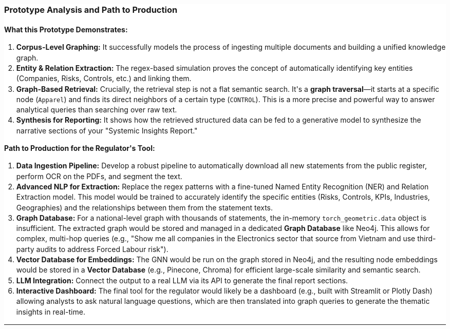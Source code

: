 ### **Prototype Analysis and Path to Production**

**What this Prototype Demonstrates:**

1.  **Corpus-Level Graphing:** It successfully models the process of ingesting multiple documents and building a unified knowledge graph.
2.  **Entity & Relation Extraction:** The regex-based simulation proves the concept of automatically identifying key entities (Companies, Risks, Controls, etc.) and linking them.
3.  **Graph-Based Retrieval:** Crucially, the retrieval step is not a flat semantic search. It's a **graph traversal**—it starts at a specific node (`Apparel`) and finds its direct neighbors of a certain type (`CONTROL`). This is a more precise and powerful way to answer analytical queries than searching over raw text.
4.  **Synthesis for Reporting:** It shows how the retrieved structured data can be fed to a generative model to synthesize the narrative sections of your "Systemic Insights Report."

**Path to Production for the Regulator's Tool:**

1.  **Data Ingestion Pipeline:** Develop a robust pipeline to automatically download all new statements from the public register, perform OCR on the PDFs, and segment the text.
2.  **Advanced NLP for Extraction:** Replace the regex patterns with a fine-tuned Named Entity Recognition (NER) and Relation Extraction model. This model would be trained to accurately identify the specific entities (Risks, Controls, KPIs, Industries, Geographies) and the relationships between them from the statement texts.
3.  **Graph Database:** For a national-level graph with thousands of statements, the in-memory `torch_geometric.data` object is insufficient. The extracted graph would be stored and managed in a dedicated **Graph Database** like Neo4j. This allows for complex, multi-hop queries (e.g., "Show me all companies in the Electronics sector that source from Vietnam and use third-party audits to address Forced Labour risk").
4.  **Vector Database for Embeddings:** The GNN would be run on the graph stored in Neo4j, and the resulting node embeddings would be stored in a **Vector Database** (e.g., Pinecone, Chroma) for efficient large-scale similarity and semantic search.
5.  **LLM Integration:** Connect the output to a real LLM via its API to generate the final report sections.
6.  **Interactive Dashboard:** The final tool for the regulator would likely be a dashboard (e.g., built with Streamlit or Plotly Dash) allowing analysts to ask natural language questions, which are then translated into graph queries to generate the thematic insights in real-time.

---

